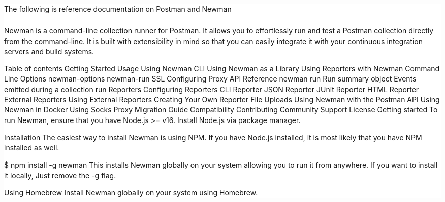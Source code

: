 The following is reference documentation on Postman and Newman

###

Newman is a command-line collection runner for Postman. It allows you to effortlessly run and test a Postman collection directly from the command-line. It is built with extensibility in mind so that you can easily integrate it with your continuous integration servers and build systems.

Table of contents
Getting Started
Usage
Using Newman CLI
Using Newman as a Library
Using Reporters with Newman
Command Line Options
newman-options
newman-run
SSL
Configuring Proxy
API Reference
newman run
Run summary object
Events emitted during a collection run
Reporters
Configuring Reporters
CLI Reporter
JSON Reporter
JUnit Reporter
HTML Reporter
External Reporters
Using External Reporters
Creating Your Own Reporter
File Uploads
Using Newman with the Postman API
Using Newman in Docker
Using Socks Proxy
Migration Guide
Compatibility
Contributing
Community Support
License
Getting started
To run Newman, ensure that you have Node.js >= v16. Install Node.js via package manager.

Installation
The easiest way to install Newman is using NPM. If you have Node.js installed, it is most likely that you have NPM installed as well.

$ npm install -g newman
This installs Newman globally on your system allowing you to run it from anywhere. If you want to install it locally, Just remove the -g flag.

Using Homebrew
Install Newman globally on your system using Homebrew.
